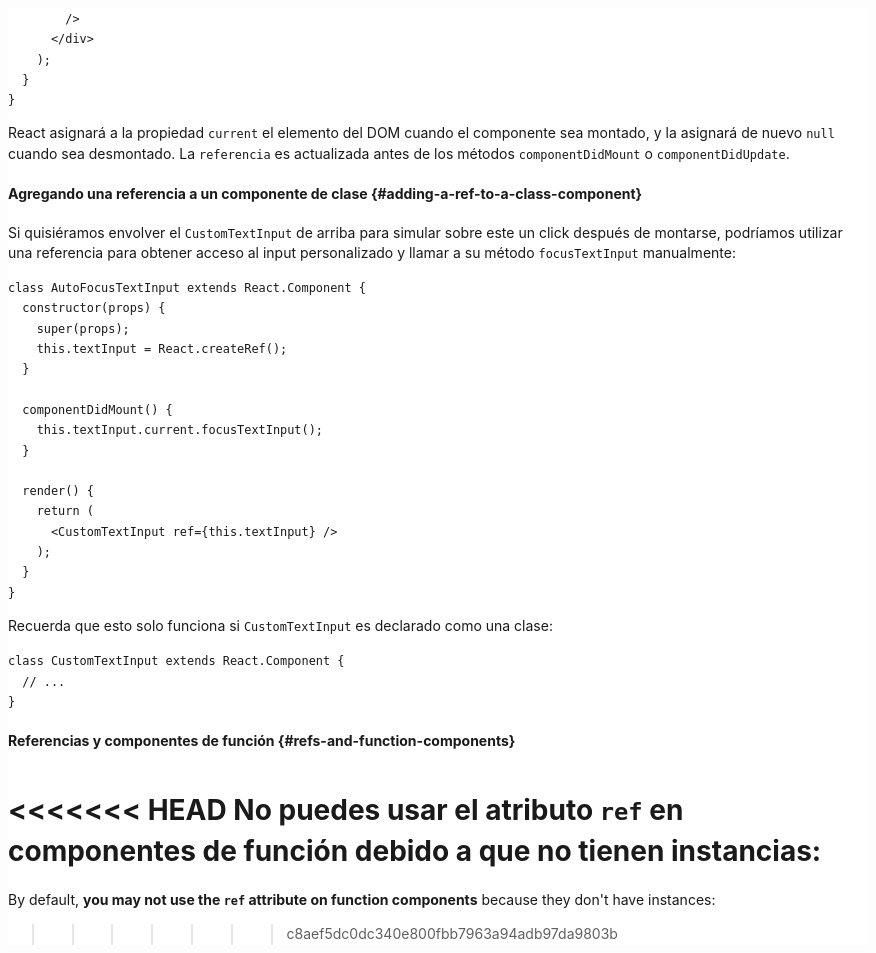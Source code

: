 ```javascript{5,12,22}
        />
      </div>
    );
  }
}
```

React asignará a la propiedad `current` el elemento del DOM cuando el componente sea montado, y la asignará de nuevo `null` cuando sea desmontado. La `referencia` es actualizada antes de los métodos `componentDidMount` o `componentDidUpdate`.

#### Agregando una referencia a un componente de clase {#adding-a-ref-to-a-class-component}

Si quisiéramos envolver el `CustomTextInput` de arriba para simular sobre este un click después de montarse, podríamos utilizar una referencia para obtener acceso al input personalizado y llamar a su método `focusTextInput` manualmente:

```javascript{4,8,13}
class AutoFocusTextInput extends React.Component {
  constructor(props) {
    super(props);
    this.textInput = React.createRef();
  }

  componentDidMount() {
    this.textInput.current.focusTextInput();
  }

  render() {
    return (
      <CustomTextInput ref={this.textInput} />
    );
  }
}
```

Recuerda que esto solo funciona si `CustomTextInput` es declarado como una clase:

```js{1}
class CustomTextInput extends React.Component {
  // ...
}
```

#### Referencias y componentes de función {#refs-and-function-components}

<<<<<<< HEAD
**No puedes usar el atributo `ref` en componentes de función** debido a que no tienen instancias:
=======
By default, **you may not use the `ref` attribute on function components** because they don't have instances:
>>>>>>> c8aef5dc0dc340e800fbb7963a94adb97da9803b
